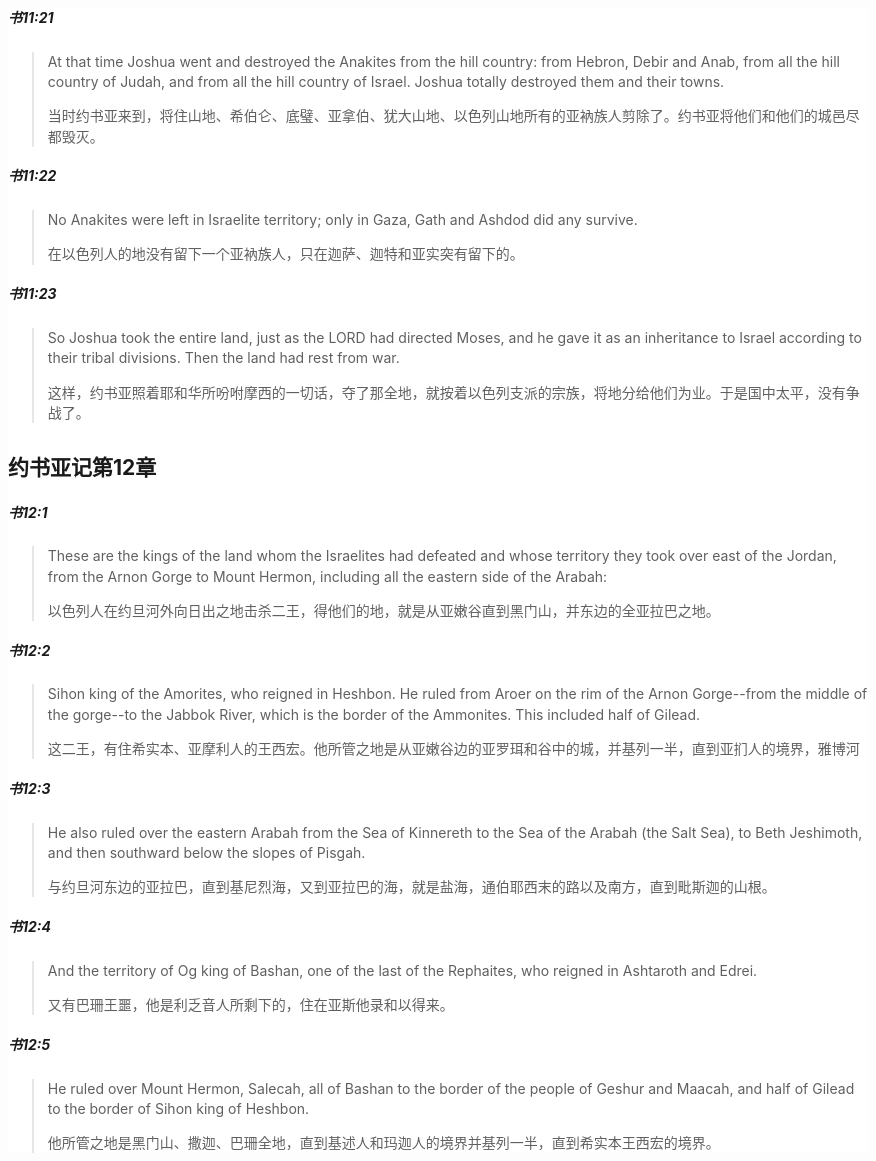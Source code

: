 
##### 书11:21
> At that time Joshua went and destroyed the Anakites from the hill country: from Hebron, Debir and Anab, from all the hill country of Judah, and from all the hill country of Israel. Joshua totally destroyed them and their towns.
>
> 当时约书亚来到，将住山地、希伯仑、底璧、亚拿伯、犹大山地、以色列山地所有的亚衲族人剪除了。约书亚将他们和他们的城邑尽都毁灭。


##### 书11:22
> No Anakites were left in Israelite territory; only in Gaza, Gath and Ashdod did any survive.
>
> 在以色列人的地没有留下一个亚衲族人，只在迦萨、迦特和亚实突有留下的。


##### 书11:23
> So Joshua took the entire land, just as the LORD had directed Moses, and he gave it as an inheritance to Israel according to their tribal divisions. Then the land had rest from war.
>
> 这样，约书亚照着耶和华所吩咐摩西的一切话，夺了那全地，就按着以色列支派的宗族，将地分给他们为业。于是国中太平，没有争战了。


## 约书亚记第12章
##### 书12:1
> These are the kings of the land whom the Israelites had defeated and whose territory they took over east of the Jordan, from the Arnon Gorge to Mount Hermon, including all the eastern side of the Arabah:
>
> 以色列人在约旦河外向日出之地击杀二王，得他们的地，就是从亚嫩谷直到黑门山，并东边的全亚拉巴之地。


##### 书12:2
> Sihon king of the Amorites, who reigned in Heshbon. He ruled from Aroer on the rim of the Arnon Gorge--from the middle of the gorge--to the Jabbok River, which is the border of the Ammonites. This included half of Gilead.
>
> 这二王，有住希实本、亚摩利人的王西宏。他所管之地是从亚嫩谷边的亚罗珥和谷中的城，并基列一半，直到亚扪人的境界，雅博河


##### 书12:3
> He also ruled over the eastern Arabah from the Sea of Kinnereth to the Sea of the Arabah (the Salt Sea), to Beth Jeshimoth, and then southward below the slopes of Pisgah.
>
> 与约旦河东边的亚拉巴，直到基尼烈海，又到亚拉巴的海，就是盐海，通伯耶西末的路以及南方，直到毗斯迦的山根。


##### 书12:4
> And the territory of Og king of Bashan, one of the last of the Rephaites, who reigned in Ashtaroth and Edrei.
>
> 又有巴珊王噩，他是利乏音人所剩下的，住在亚斯他录和以得来。


##### 书12:5
> He ruled over Mount Hermon, Salecah, all of Bashan to the border of the people of Geshur and Maacah, and half of Gilead to the border of Sihon king of Heshbon.
>
> 他所管之地是黑门山、撒迦、巴珊全地，直到基述人和玛迦人的境界并基列一半，直到希实本王西宏的境界。
